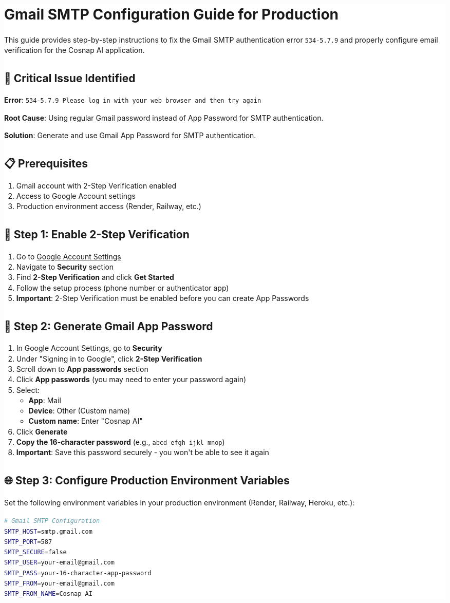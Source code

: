 # Gmail SMTP Configuration Guide for Production

This guide provides step-by-step instructions to fix the Gmail SMTP authentication error `534-5.7.9` and properly configure email verification for the Cosnap AI application.

## 🚨 Critical Issue Identified

**Error**: `534-5.7.9 Please log in with your web browser and then try again`

**Root Cause**: Using regular Gmail password instead of App Password for SMTP authentication.

**Solution**: Generate and use Gmail App Password for SMTP authentication.

## 📋 Prerequisites

1. Gmail account with 2-Step Verification enabled
2. Access to Google Account settings
3. Production environment access (Render, Railway, etc.)

## 🔧 Step 1: Enable 2-Step Verification

1. Go to [Google Account Settings](https://myaccount.google.com/)
2. Navigate to **Security** section
3. Find **2-Step Verification** and click **Get Started**
4. Follow the setup process (phone number or authenticator app)
5. **Important**: 2-Step Verification must be enabled before you can create App Passwords

## 🔑 Step 2: Generate Gmail App Password

1. In Google Account Settings, go to **Security**
2. Under "Signing in to Google", click **2-Step Verification**
3. Scroll down to **App passwords** section
4. Click **App passwords** (you may need to enter your password again)
5. Select:
   - **App**: Mail
   - **Device**: Other (Custom name)
   - **Custom name**: Enter "Cosnap AI"
6. Click **Generate**
7. **Copy the 16-character password** (e.g., `abcd efgh ijkl mnop`)
8. **Important**: Save this password securely - you won't be able to see it again

## 🌐 Step 3: Configure Production Environment Variables

Set the following environment variables in your production environment (Render, Railway, Heroku, etc.):

```bash
# Gmail SMTP Configuration
SMTP_HOST=smtp.gmail.com
SMTP_PORT=587
SMTP_SECURE=false
SMTP_USER=your-email@gmail.com
SMTP_PASS=your-16-character-app-password
SMTP_FROM=your-email@gmail.com
SMTP_FROM_NAME=Cosnap AI
```
